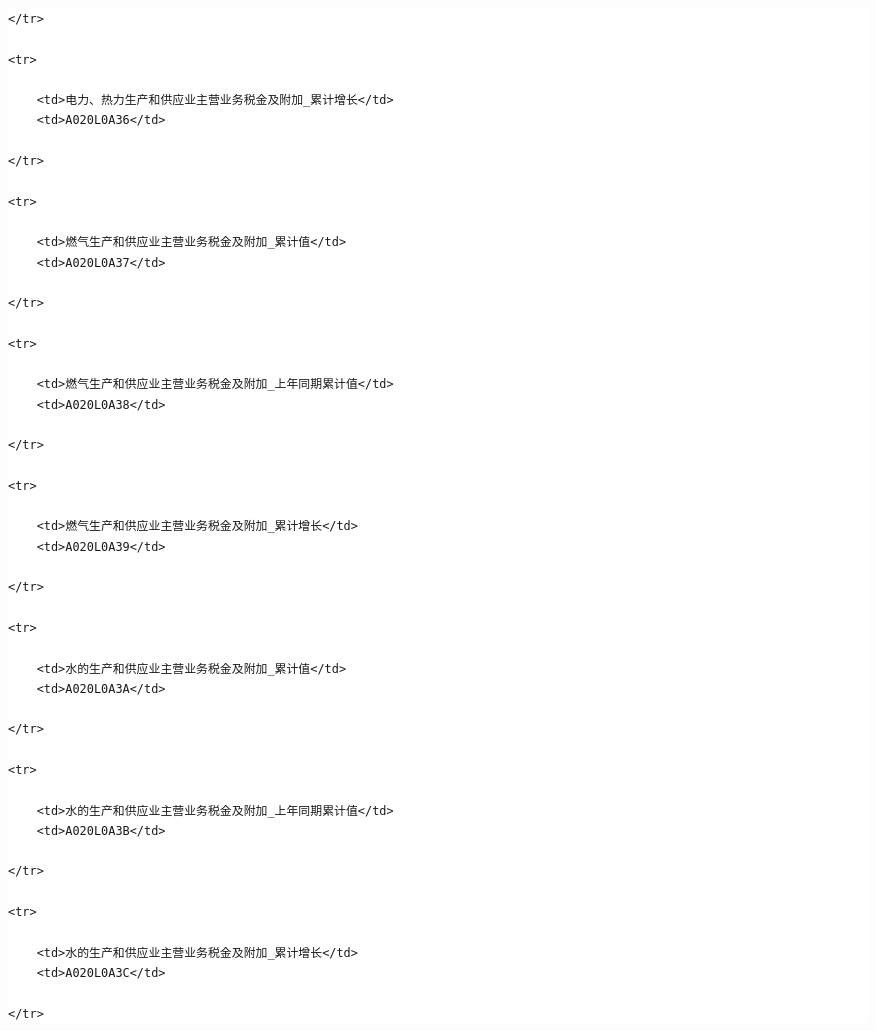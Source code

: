     </tr>
    
    <tr>

        <td>电力、热力生产和供应业主营业务税金及附加_累计增长</td>
        <td>A020L0A36</td>

    </tr>
    
    <tr>

        <td>燃气生产和供应业主营业务税金及附加_累计值</td>
        <td>A020L0A37</td>

    </tr>
    
    <tr>

        <td>燃气生产和供应业主营业务税金及附加_上年同期累计值</td>
        <td>A020L0A38</td>

    </tr>
    
    <tr>

        <td>燃气生产和供应业主营业务税金及附加_累计增长</td>
        <td>A020L0A39</td>

    </tr>
    
    <tr>

        <td>水的生产和供应业主营业务税金及附加_累计值</td>
        <td>A020L0A3A</td>

    </tr>
    
    <tr>

        <td>水的生产和供应业主营业务税金及附加_上年同期累计值</td>
        <td>A020L0A3B</td>

    </tr>
    
    <tr>

        <td>水的生产和供应业主营业务税金及附加_累计增长</td>
        <td>A020L0A3C</td>

    </tr>
    
</table>